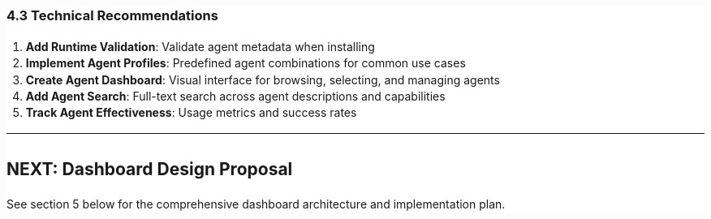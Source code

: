 ### 4.3 Technical Recommendations

1. **Add Runtime Validation**: Validate agent metadata when installing
2. **Implement Agent Profiles**: Predefined agent combinations for common use cases
3. **Create Agent Dashboard**: Visual interface for browsing, selecting, and managing agents
4. **Add Agent Search**: Full-text search across agent descriptions and capabilities
5. **Track Agent Effectiveness**: Usage metrics and success rates

---

## NEXT: Dashboard Design Proposal

See section 5 below for the comprehensive dashboard architecture and implementation plan.
